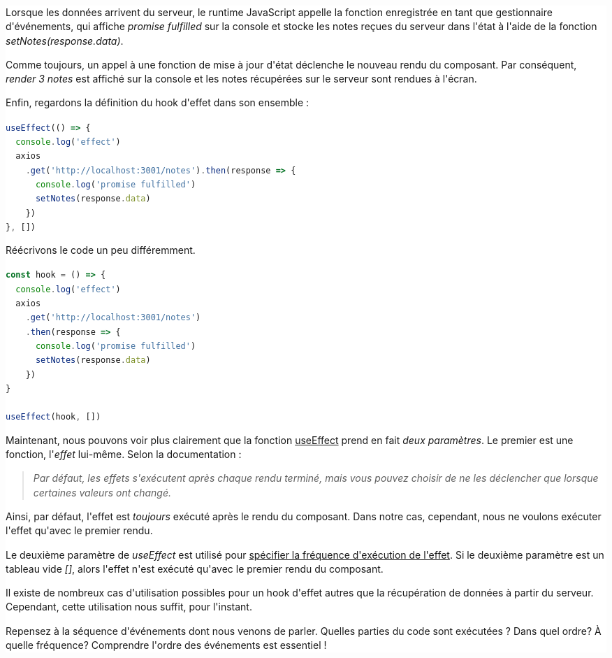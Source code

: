 Lorsque les données arrivent du serveur, le runtime JavaScript appelle la fonction enregistrée en tant que gestionnaire d'événements, qui affiche <i>promise fulfilled</i> sur la console et stocke les notes reçues du serveur dans l'état à l'aide de la fonction <em>setNotes(response.data)</em>.

Comme toujours, un appel à une fonction de mise à jour d'état déclenche le nouveau rendu du composant. Par conséquent, <i>render 3 notes</i> est affiché sur la console et les notes récupérées sur le serveur sont rendues à l'écran.

Enfin, regardons la définition du hook d'effet dans son ensemble :

```js
useEffect(() => {
  console.log('effect')
  axios
    .get('http://localhost:3001/notes').then(response => {
      console.log('promise fulfilled')
      setNotes(response.data)
    })
}, [])
```

Réécrivons le code un peu différemment.

```js
const hook = () => {
  console.log('effect')
  axios
    .get('http://localhost:3001/notes')
    .then(response => {
      console.log('promise fulfilled')
      setNotes(response.data)
    })
}

useEffect(hook, [])
```

Maintenant, nous pouvons voir plus clairement que la fonction [useEffect](https://reactjs.org/docs/hooks-reference.html#useeffect) prend en fait <i>deux paramètres</i>. Le premier est une fonction, l'<i>effet</i> lui-même. Selon la documentation :

> <i>Par défaut, les effets s'exécutent après chaque rendu terminé, mais vous pouvez choisir de ne les déclencher que lorsque certaines valeurs ont changé.</i>

Ainsi, par défaut, l'effet est <i>toujours</i> exécuté après le rendu du composant. Dans notre cas, cependant, nous ne voulons exécuter l'effet qu'avec le premier rendu.

Le deuxième paramètre de <em>useEffect</em> est utilisé pour [spécifier la fréquence d'exécution de l'effet](https://reactjs.org/docs/hooks-reference.html#conditionally-firing-an-effect). Si le deuxième paramètre est un tableau vide <em>[]</em>, alors l'effet n'est exécuté qu'avec le premier rendu du composant.

Il existe de nombreux cas d'utilisation possibles pour un hook d'effet autres que la récupération de données à partir du serveur. Cependant, cette utilisation nous suffit, pour l'instant.

Repensez à la séquence d'événements dont nous venons de parler. Quelles parties du code sont exécutées ? Dans quel ordre? À quelle fréquence? Comprendre l'ordre des événements est essentiel !
